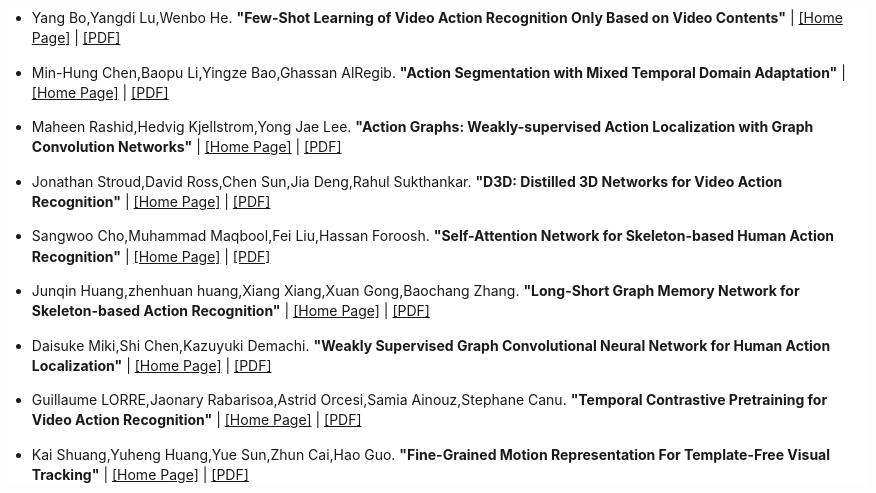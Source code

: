 
- Yang Bo,Yangdi Lu,Wenbo  He. **"Few-Shot Learning of Video Action Recognition Only Based on Video Contents"** | [[Home Page]](https://openaccess.thecvf.com/content_WACV_2020/html/Bo_Few-Shot_Learning_of_Video_Action_Recognition_Only_Based_on_Video_WACV_2020_paper.html) | [[PDF]](https://openaccess.thecvf.com/content_WACV_2020/papers/Bo_Few-Shot_Learning_of_Video_Action_Recognition_Only_Based_on_Video_WACV_2020_paper.pdf) 


- Min-Hung Chen,Baopu Li,Yingze Bao,Ghassan AlRegib. **"Action Segmentation with Mixed Temporal Domain Adaptation"** | [[Home Page]](https://openaccess.thecvf.com/content_WACV_2020/html/Chen_Action_Segmentation_with_Mixed_Temporal_Domain_Adaptation_WACV_2020_paper.html) | [[PDF]](https://openaccess.thecvf.com/content_WACV_2020/papers/Chen_Action_Segmentation_with_Mixed_Temporal_Domain_Adaptation_WACV_2020_paper.pdf) 


- Maheen Rashid,Hedvig Kjellstrom,Yong Jae Lee. **"Action Graphs: Weakly-supervised Action Localization with Graph Convolution Networks"** | [[Home Page]](https://openaccess.thecvf.com/content_WACV_2020/html/Rashid_Action_Graphs_Weakly-supervised_Action_Localization_with_Graph_Convolution_Networks_WACV_2020_paper.html) | [[PDF]](https://openaccess.thecvf.com/content_WACV_2020/papers/Rashid_Action_Graphs_Weakly-supervised_Action_Localization_with_Graph_Convolution_Networks_WACV_2020_paper.pdf) 


- Jonathan Stroud,David Ross,Chen Sun,Jia Deng,Rahul Sukthankar. **"D3D: Distilled 3D Networks for Video Action Recognition"** | [[Home Page]](https://openaccess.thecvf.com/content_WACV_2020/html/Stroud_D3D_Distilled_3D_Networks_for_Video_Action_Recognition_WACV_2020_paper.html) | [[PDF]](https://openaccess.thecvf.com/content_WACV_2020/papers/Stroud_D3D_Distilled_3D_Networks_for_Video_Action_Recognition_WACV_2020_paper.pdf) 


- Sangwoo Cho,Muhammad Maqbool,Fei Liu,Hassan Foroosh. **"Self-Attention Network for Skeleton-based Human Action Recognition"** | [[Home Page]](https://openaccess.thecvf.com/content_WACV_2020/html/Cho_Self-Attention_Network_for_Skeleton-based_Human_Action_Recognition_WACV_2020_paper.html) | [[PDF]](https://openaccess.thecvf.com/content_WACV_2020/papers/Cho_Self-Attention_Network_for_Skeleton-based_Human_Action_Recognition_WACV_2020_paper.pdf) 


- Junqin Huang,zhenhuan huang,Xiang Xiang,Xuan Gong,Baochang Zhang. **"Long-Short Graph Memory Network for Skeleton-based Action Recognition"** | [[Home Page]](https://openaccess.thecvf.com/content_WACV_2020/html/Huang_Long-Short_Graph_Memory_Network__for_Skeleton-based_Action_Recognition_WACV_2020_paper.html) | [[PDF]](https://openaccess.thecvf.com/content_WACV_2020/papers/Huang_Long-Short_Graph_Memory_Network__for_Skeleton-based_Action_Recognition_WACV_2020_paper.pdf) 


- Daisuke Miki,Shi Chen,Kazuyuki Demachi. **"Weakly Supervised Graph Convolutional Neural Network for Human Action Localization"** | [[Home Page]](https://openaccess.thecvf.com/content_WACV_2020/html/Miki_Weakly_Supervised_Graph_Convolutional_Neural_Network_for_Human_Action_Localization_WACV_2020_paper.html) | [[PDF]](https://openaccess.thecvf.com/content_WACV_2020/papers/Miki_Weakly_Supervised_Graph_Convolutional_Neural_Network_for_Human_Action_Localization_WACV_2020_paper.pdf) 


- Guillaume LORRE,Jaonary Rabarisoa,Astrid Orcesi,Samia Ainouz,Stephane Canu. **"Temporal Contrastive Pretraining for Video Action Recognition"** | [[Home Page]](https://openaccess.thecvf.com/content_WACV_2020/html/LORRE_Temporal_Contrastive_Pretraining_for_Video_Action_Recognition_WACV_2020_paper.html) | [[PDF]](https://openaccess.thecvf.com/content_WACV_2020/papers/LORRE_Temporal_Contrastive_Pretraining_for_Video_Action_Recognition_WACV_2020_paper.pdf) 


- Kai Shuang,Yuheng Huang,Yue Sun,Zhun Cai,Hao Guo. **"Fine-Grained Motion Representation For Template-Free Visual Tracking"** | [[Home Page]](https://openaccess.thecvf.com/content_WACV_2020/html/Shuang_Fine-Grained_Motion_Representation_For_Template-Free_Visual_Tracking_WACV_2020_paper.html) | [[PDF]](https://openaccess.thecvf.com/content_WACV_2020/papers/Shuang_Fine-Grained_Motion_Representation_For_Template-Free_Visual_Tracking_WACV_2020_paper.pdf) 
